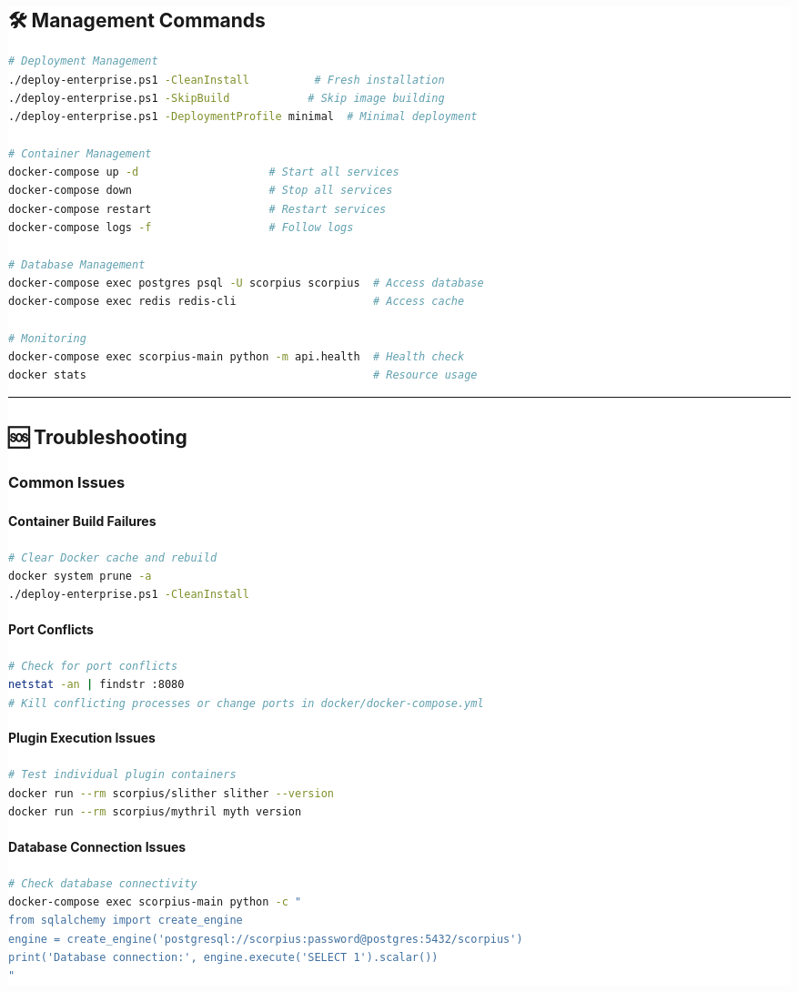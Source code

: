 
## 🛠️ Management Commands

```bash
# Deployment Management
./deploy-enterprise.ps1 -CleanInstall          # Fresh installation
./deploy-enterprise.ps1 -SkipBuild            # Skip image building
./deploy-enterprise.ps1 -DeploymentProfile minimal  # Minimal deployment

# Container Management
docker-compose up -d                    # Start all services
docker-compose down                     # Stop all services
docker-compose restart                  # Restart services
docker-compose logs -f                  # Follow logs

# Database Management
docker-compose exec postgres psql -U scorpius scorpius  # Access database
docker-compose exec redis redis-cli                     # Access cache

# Monitoring
docker-compose exec scorpius-main python -m api.health  # Health check
docker stats                                            # Resource usage
```

---

## 🆘 Troubleshooting

### Common Issues

#### Container Build Failures
```bash
# Clear Docker cache and rebuild
docker system prune -a
./deploy-enterprise.ps1 -CleanInstall
```

#### Port Conflicts
```bash
# Check for port conflicts
netstat -an | findstr :8080
# Kill conflicting processes or change ports in docker/docker-compose.yml
```

#### Plugin Execution Issues
```bash
# Test individual plugin containers
docker run --rm scorpius/slither slither --version
docker run --rm scorpius/mythril myth version
```

#### Database Connection Issues
```bash
# Check database connectivity
docker-compose exec scorpius-main python -c "
from sqlalchemy import create_engine
engine = create_engine('postgresql://scorpius:password@postgres:5432/scorpius')
print('Database connection:', engine.execute('SELECT 1').scalar())
"
```
